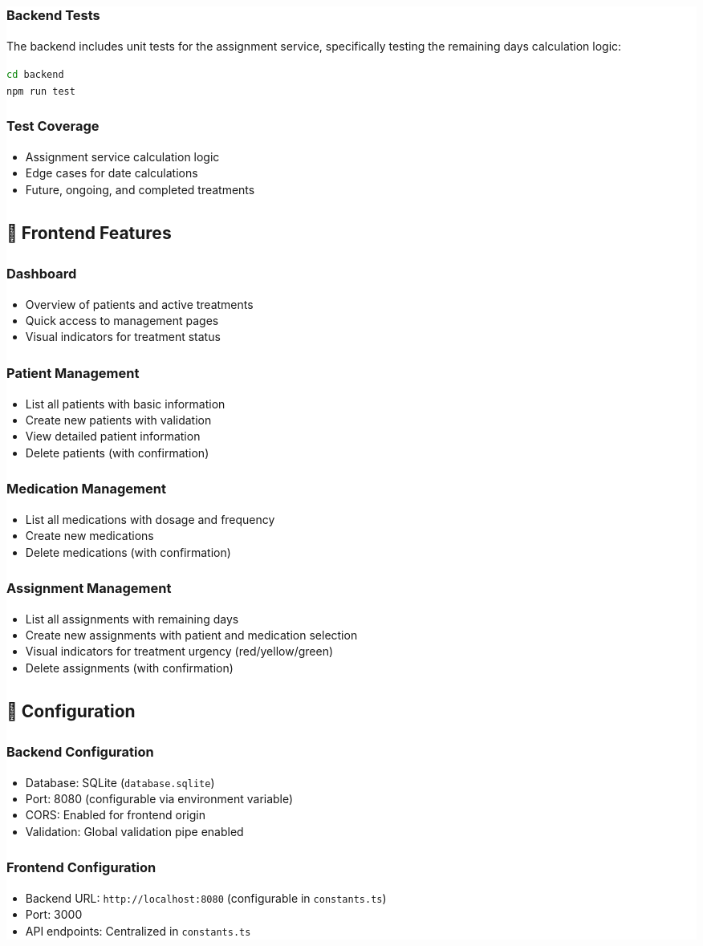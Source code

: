 ### Backend Tests
The backend includes unit tests for the assignment service, specifically testing the remaining days calculation logic:

```bash
cd backend
npm run test
```

### Test Coverage
- Assignment service calculation logic
- Edge cases for date calculations
- Future, ongoing, and completed treatments

## 🎨 Frontend Features

### Dashboard
- Overview of patients and active treatments
- Quick access to management pages
- Visual indicators for treatment status

### Patient Management
- List all patients with basic information
- Create new patients with validation
- View detailed patient information
- Delete patients (with confirmation)

### Medication Management
- List all medications with dosage and frequency
- Create new medications
- Delete medications (with confirmation)

### Assignment Management
- List all assignments with remaining days
- Create new assignments with patient and medication selection
- Visual indicators for treatment urgency (red/yellow/green)
- Delete assignments (with confirmation)

## 🔧 Configuration

### Backend Configuration
- Database: SQLite (`database.sqlite`)
- Port: 8080 (configurable via environment variable)
- CORS: Enabled for frontend origin
- Validation: Global validation pipe enabled

### Frontend Configuration
- Backend URL: `http://localhost:8080` (configurable in `constants.ts`)
- Port: 3000
- API endpoints: Centralized in `constants.ts`
